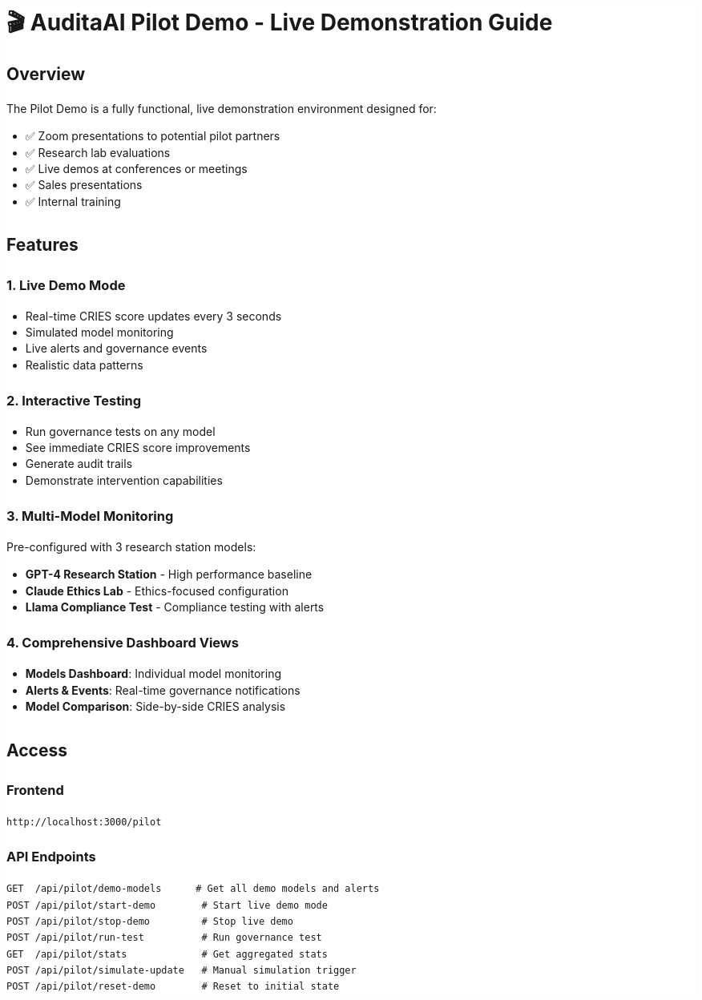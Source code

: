 # 🎬 AuditaAI Pilot Demo - Live Demonstration Guide

## Overview

The Pilot Demo is a fully functional, live demonstration environment designed for:
- ✅ Zoom presentations to potential pilot partners
- ✅ Research lab evaluations
- ✅ Live demos at conferences or meetings
- ✅ Sales presentations
- ✅ Internal training

## Features

### 1. **Live Demo Mode**
- Real-time CRIES score updates every 3 seconds
- Simulated model monitoring
- Live alerts and governance events
- Realistic data patterns

### 2. **Interactive Testing**
- Run governance tests on any model
- See immediate CRIES score improvements
- Generate audit trails
- Demonstrate intervention capabilities

### 3. **Multi-Model Monitoring**
Pre-configured with 3 research station models:
- **GPT-4 Research Station** - High performance baseline
- **Claude Ethics Lab** - Ethics-focused configuration
- **Llama Compliance Test** - Compliance testing with alerts

### 4. **Comprehensive Dashboard Views**
- **Models Dashboard**: Individual model monitoring
- **Alerts & Events**: Real-time governance notifications
- **Model Comparison**: Side-by-side CRIES analysis

## Access

### Frontend
```
http://localhost:3000/pilot
```

### API Endpoints
```
GET  /api/pilot/demo-models      # Get all demo models and alerts
POST /api/pilot/start-demo        # Start live demo mode
POST /api/pilot/stop-demo         # Stop live demo
POST /api/pilot/run-test          # Run governance test
GET  /api/pilot/stats             # Get aggregated stats
POST /api/pilot/simulate-update   # Manual simulation trigger
POST /api/pilot/reset-demo        # Reset to initial state
```
